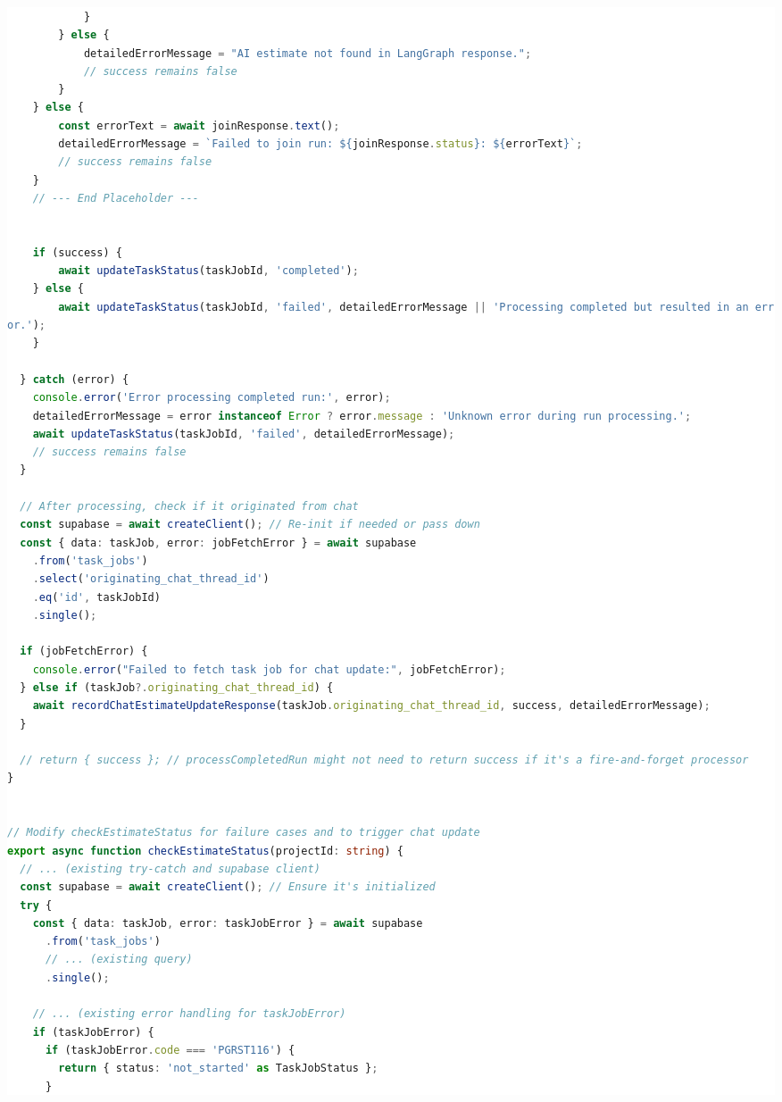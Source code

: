 ```typescript
            }
        } else {
            detailedErrorMessage = "AI estimate not found in LangGraph response.";
            // success remains false
        }
    } else {
        const errorText = await joinResponse.text();
        detailedErrorMessage = `Failed to join run: ${joinResponse.status}: ${errorText}`;
        // success remains false
    }
    // --- End Placeholder ---


    if (success) {
        await updateTaskStatus(taskJobId, 'completed');
    } else {
        await updateTaskStatus(taskJobId, 'failed', detailedErrorMessage || 'Processing completed but resulted in an error.');
    }

  } catch (error) {
    console.error('Error processing completed run:', error);
    detailedErrorMessage = error instanceof Error ? error.message : 'Unknown error during run processing.';
    await updateTaskStatus(taskJobId, 'failed', detailedErrorMessage);
    // success remains false
  }

  // After processing, check if it originated from chat
  const supabase = await createClient(); // Re-init if needed or pass down
  const { data: taskJob, error: jobFetchError } = await supabase
    .from('task_jobs')
    .select('originating_chat_thread_id')
    .eq('id', taskJobId)
    .single();

  if (jobFetchError) {
    console.error("Failed to fetch task job for chat update:", jobFetchError);
  } else if (taskJob?.originating_chat_thread_id) {
    await recordChatEstimateUpdateResponse(taskJob.originating_chat_thread_id, success, detailedErrorMessage);
  }
  
  // return { success }; // processCompletedRun might not need to return success if it's a fire-and-forget processor
}


// Modify checkEstimateStatus for failure cases and to trigger chat update
export async function checkEstimateStatus(projectId: string) {
  // ... (existing try-catch and supabase client)
  const supabase = await createClient(); // Ensure it's initialized
  try {
    const { data: taskJob, error: taskJobError } = await supabase
      .from('task_jobs')
      // ... (existing query)
      .single();

    // ... (existing error handling for taskJobError)
    if (taskJobError) {
      if (taskJobError.code === 'PGRST116') {
        return { status: 'not_started' as TaskJobStatus };
      }
```